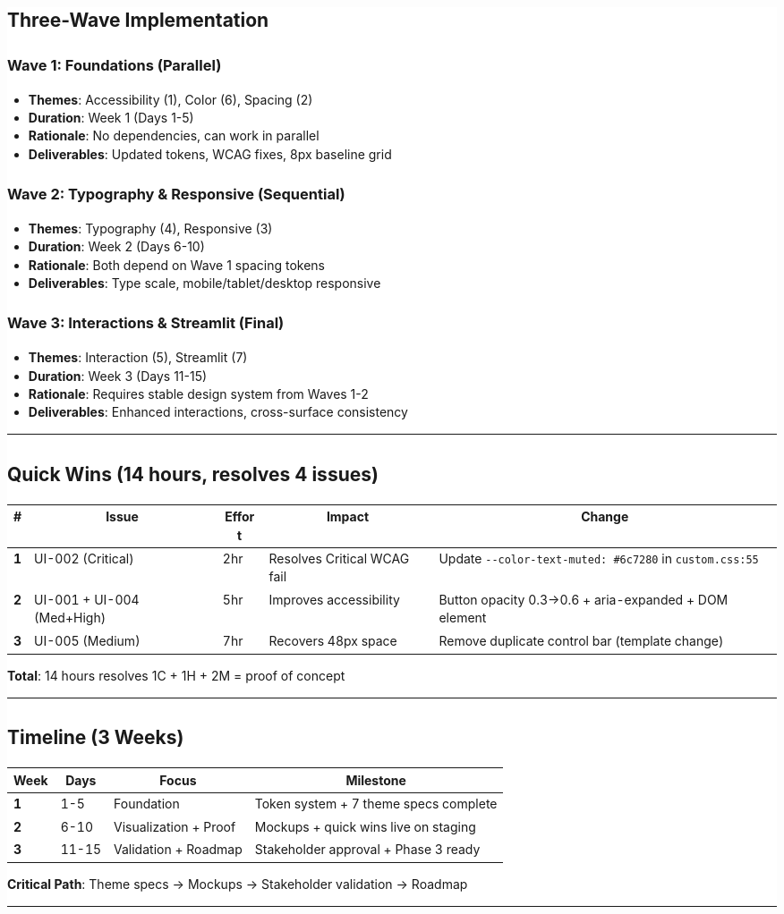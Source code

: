 
## Three-Wave Implementation

### Wave 1: Foundations (Parallel)
- **Themes**: Accessibility (1), Color (6), Spacing (2)
- **Duration**: Week 1 (Days 1-5)
- **Rationale**: No dependencies, can work in parallel
- **Deliverables**: Updated tokens, WCAG fixes, 8px baseline grid

### Wave 2: Typography & Responsive (Sequential)
- **Themes**: Typography (4), Responsive (3)
- **Duration**: Week 2 (Days 6-10)
- **Rationale**: Both depend on Wave 1 spacing tokens
- **Deliverables**: Type scale, mobile/tablet/desktop responsive

### Wave 3: Interactions & Streamlit (Final)
- **Themes**: Interaction (5), Streamlit (7)
- **Duration**: Week 3 (Days 11-15)
- **Rationale**: Requires stable design system from Waves 1-2
- **Deliverables**: Enhanced interactions, cross-surface consistency

---

## Quick Wins (14 hours, resolves 4 issues)

| # | Issue | Effort | Impact | Change |
|---|-------|--------|--------|--------|
| **1** | UI-002 (Critical) | 2hr | Resolves Critical WCAG fail | Update `--color-text-muted: #6c7280` in `custom.css:55` |
| **2** | UI-001 + UI-004 (Med+High) | 5hr | Improves accessibility | Button opacity 0.3→0.6 + aria-expanded + DOM element |
| **3** | UI-005 (Medium) | 7hr | Recovers 48px space | Remove duplicate control bar (template change) |

**Total**: 14 hours resolves 1C + 1H + 2M = proof of concept

---

## Timeline (3 Weeks)

| Week | Days | Focus | Milestone |
|------|------|-------|-----------|
| **1** | 1-5 | Foundation | Token system + 7 theme specs complete |
| **2** | 6-10 | Visualization + Proof | Mockups + quick wins live on staging |
| **3** | 11-15 | Validation + Roadmap | Stakeholder approval + Phase 3 ready |

**Critical Path**: Theme specs → Mockups → Stakeholder validation → Roadmap

---

